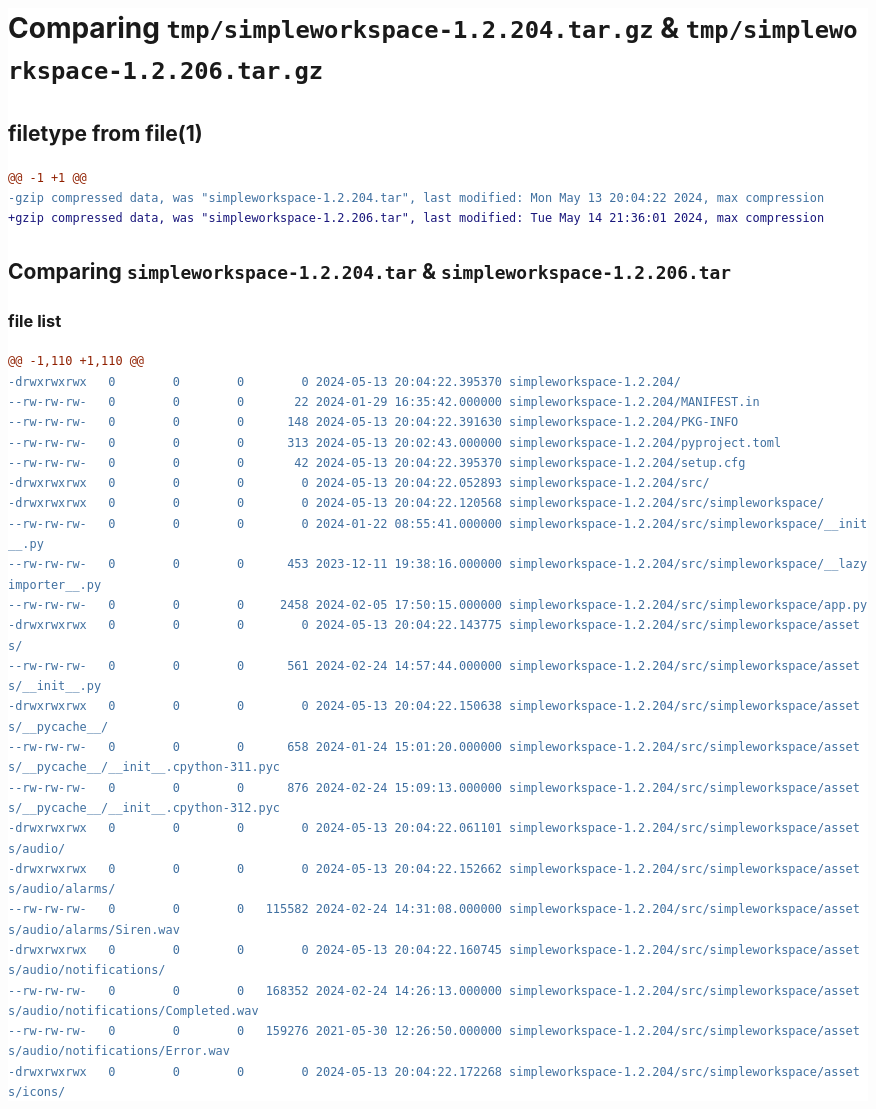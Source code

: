 # Comparing `tmp/simpleworkspace-1.2.204.tar.gz` & `tmp/simpleworkspace-1.2.206.tar.gz`

## filetype from file(1)

```diff
@@ -1 +1 @@
-gzip compressed data, was "simpleworkspace-1.2.204.tar", last modified: Mon May 13 20:04:22 2024, max compression
+gzip compressed data, was "simpleworkspace-1.2.206.tar", last modified: Tue May 14 21:36:01 2024, max compression
```

## Comparing `simpleworkspace-1.2.204.tar` & `simpleworkspace-1.2.206.tar`

### file list

```diff
@@ -1,110 +1,110 @@
-drwxrwxrwx   0        0        0        0 2024-05-13 20:04:22.395370 simpleworkspace-1.2.204/
--rw-rw-rw-   0        0        0       22 2024-01-29 16:35:42.000000 simpleworkspace-1.2.204/MANIFEST.in
--rw-rw-rw-   0        0        0      148 2024-05-13 20:04:22.391630 simpleworkspace-1.2.204/PKG-INFO
--rw-rw-rw-   0        0        0      313 2024-05-13 20:02:43.000000 simpleworkspace-1.2.204/pyproject.toml
--rw-rw-rw-   0        0        0       42 2024-05-13 20:04:22.395370 simpleworkspace-1.2.204/setup.cfg
-drwxrwxrwx   0        0        0        0 2024-05-13 20:04:22.052893 simpleworkspace-1.2.204/src/
-drwxrwxrwx   0        0        0        0 2024-05-13 20:04:22.120568 simpleworkspace-1.2.204/src/simpleworkspace/
--rw-rw-rw-   0        0        0        0 2024-01-22 08:55:41.000000 simpleworkspace-1.2.204/src/simpleworkspace/__init__.py
--rw-rw-rw-   0        0        0      453 2023-12-11 19:38:16.000000 simpleworkspace-1.2.204/src/simpleworkspace/__lazyimporter__.py
--rw-rw-rw-   0        0        0     2458 2024-02-05 17:50:15.000000 simpleworkspace-1.2.204/src/simpleworkspace/app.py
-drwxrwxrwx   0        0        0        0 2024-05-13 20:04:22.143775 simpleworkspace-1.2.204/src/simpleworkspace/assets/
--rw-rw-rw-   0        0        0      561 2024-02-24 14:57:44.000000 simpleworkspace-1.2.204/src/simpleworkspace/assets/__init__.py
-drwxrwxrwx   0        0        0        0 2024-05-13 20:04:22.150638 simpleworkspace-1.2.204/src/simpleworkspace/assets/__pycache__/
--rw-rw-rw-   0        0        0      658 2024-01-24 15:01:20.000000 simpleworkspace-1.2.204/src/simpleworkspace/assets/__pycache__/__init__.cpython-311.pyc
--rw-rw-rw-   0        0        0      876 2024-02-24 15:09:13.000000 simpleworkspace-1.2.204/src/simpleworkspace/assets/__pycache__/__init__.cpython-312.pyc
-drwxrwxrwx   0        0        0        0 2024-05-13 20:04:22.061101 simpleworkspace-1.2.204/src/simpleworkspace/assets/audio/
-drwxrwxrwx   0        0        0        0 2024-05-13 20:04:22.152662 simpleworkspace-1.2.204/src/simpleworkspace/assets/audio/alarms/
--rw-rw-rw-   0        0        0   115582 2024-02-24 14:31:08.000000 simpleworkspace-1.2.204/src/simpleworkspace/assets/audio/alarms/Siren.wav
-drwxrwxrwx   0        0        0        0 2024-05-13 20:04:22.160745 simpleworkspace-1.2.204/src/simpleworkspace/assets/audio/notifications/
--rw-rw-rw-   0        0        0   168352 2024-02-24 14:26:13.000000 simpleworkspace-1.2.204/src/simpleworkspace/assets/audio/notifications/Completed.wav
--rw-rw-rw-   0        0        0   159276 2021-05-30 12:26:50.000000 simpleworkspace-1.2.204/src/simpleworkspace/assets/audio/notifications/Error.wav
-drwxrwxrwx   0        0        0        0 2024-05-13 20:04:22.172268 simpleworkspace-1.2.204/src/simpleworkspace/assets/icons/
```